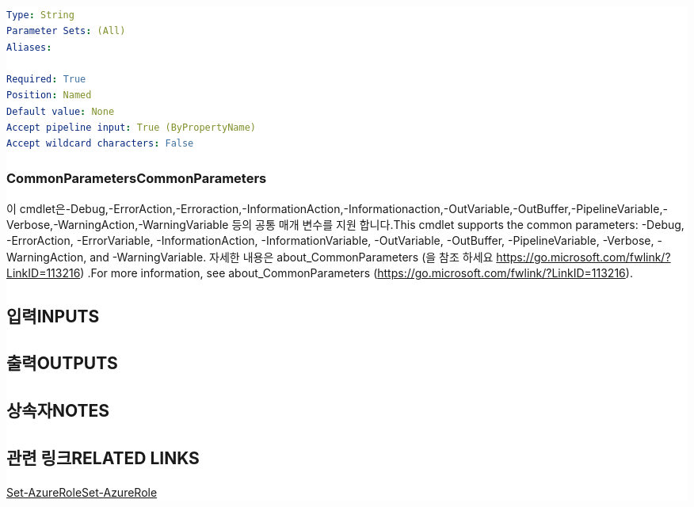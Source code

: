 ```yaml
Type: String
Parameter Sets: (All)
Aliases: 

Required: True
Position: Named
Default value: None
Accept pipeline input: True (ByPropertyName)
Accept wildcard characters: False
```

### <span data-ttu-id="b1075-154">CommonParameters</span><span class="sxs-lookup"><span data-stu-id="b1075-154">CommonParameters</span></span>
<span data-ttu-id="b1075-155">이 cmdlet은-Debug,-ErrorAction,-Erroraction,-InformationAction,-Informationaction,-OutVariable,-OutBuffer,-PipelineVariable,-Verbose,-WarningAction,-WarningVariable 등의 공통 매개 변수를 지원 합니다.</span><span class="sxs-lookup"><span data-stu-id="b1075-155">This cmdlet supports the common parameters: -Debug, -ErrorAction, -ErrorVariable, -InformationAction, -InformationVariable, -OutVariable, -OutBuffer, -PipelineVariable, -Verbose, -WarningAction, and -WarningVariable.</span></span> <span data-ttu-id="b1075-156">자세한 내용은 about_CommonParameters (을 참조 하세요 https://go.microsoft.com/fwlink/?LinkID=113216) .</span><span class="sxs-lookup"><span data-stu-id="b1075-156">For more information, see about_CommonParameters (https://go.microsoft.com/fwlink/?LinkID=113216).</span></span>

## <span data-ttu-id="b1075-157">입력</span><span class="sxs-lookup"><span data-stu-id="b1075-157">INPUTS</span></span>

## <span data-ttu-id="b1075-158">출력</span><span class="sxs-lookup"><span data-stu-id="b1075-158">OUTPUTS</span></span>

## <span data-ttu-id="b1075-159">상속자</span><span class="sxs-lookup"><span data-stu-id="b1075-159">NOTES</span></span>

## <span data-ttu-id="b1075-160">관련 링크</span><span class="sxs-lookup"><span data-stu-id="b1075-160">RELATED LINKS</span></span>

[<span data-ttu-id="b1075-161">Set-AzureRole</span><span class="sxs-lookup"><span data-stu-id="b1075-161">Set-AzureRole</span></span>](./Set-AzureRole.md)


